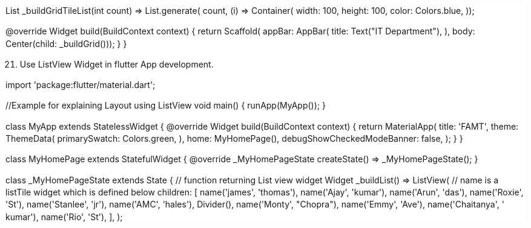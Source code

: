  List<Container> _buildGridTileList(int count) => List.generate(
      count,
      (i) => Container(
            width: 100,
            height: 100,
            color: Colors.blue,
          ));

  @override
  Widget build(BuildContext context) {
    return Scaffold(
        appBar: AppBar(
          title: Text("IT Department"),
        ),
        body: Center(child: _buildGrid()));
  }
}



21. Use ListView Widget in flutter App development.

import 'package:flutter/material.dart';

//Example for explaining Layout using ListView
void main() {
  runApp(MyApp());
}

class MyApp extends StatelessWidget {
  @override
  Widget build(BuildContext context) {
    return MaterialApp(
      title: 'FAMT',
      theme: ThemeData(
        primarySwatch: Colors.green,
      ),
      home: MyHomePage(),
      debugShowCheckedModeBanner: false,
    );
  }
}

class MyHomePage extends StatefulWidget {
  @override
  _MyHomePageState createState() => _MyHomePageState();
}

class _MyHomePageState extends State<MyHomePage> {
  // function returning List view widget
  Widget _buildList() => ListView(
        // name is a listTile widget which is defined below
        children: [
          name('james', 'thomas'),
          name('Ajay', 'kumar'),
          name('Arun', 'das'),
          name('Roxie', 'St'),
          name('Stanlee', 'jr'),
          name('AMC', 'hales'),
          Divider(),
          name('Monty', "Chopra"),
          name('Emmy', 'Ave'),
          name('Chaitanya', ' kumar'),
          name('Rio', 'St'),
        ],
      );

